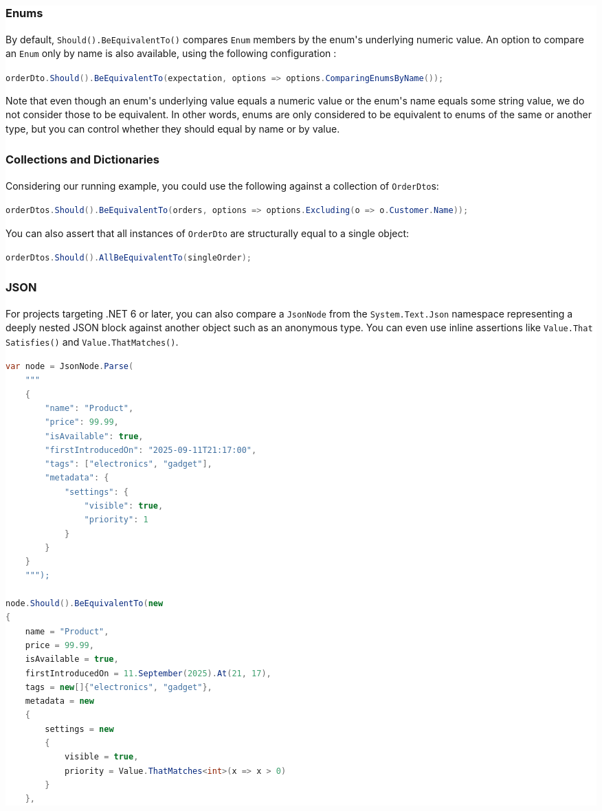 ### Enums

By default, `Should().BeEquivalentTo()` compares `Enum` members by the enum's underlying numeric value.
An option to compare an `Enum` only by name is also available, using the following configuration :

```csharp
orderDto.Should().BeEquivalentTo(expectation, options => options.ComparingEnumsByName());
```

Note that even though an enum's underlying value equals a numeric value or the enum's name equals some string value, we do not consider those to be equivalent.
In other words, enums are only considered to be equivalent to enums of the same or another type, but you can control whether they should equal by name or by value.

### Collections and Dictionaries

Considering our running example, you could use the following against a collection of `OrderDto`s:

```csharp
orderDtos.Should().BeEquivalentTo(orders, options => options.Excluding(o => o.Customer.Name));
```

You can also assert that all instances of `OrderDto` are structurally equal to a single object:

```csharp
orderDtos.Should().AllBeEquivalentTo(singleOrder);
```

### JSON

For projects targeting .NET 6 or later, you can also compare a `JsonNode` from the `System.Text.Json` namespace representing a deeply nested JSON block against another object such as an anonymous type. You can even use inline assertions like `Value.ThatSatisfies()` and `Value.ThatMatches()`.

```csharp
var node = JsonNode.Parse(
    """
    {
        "name": "Product",
        "price": 99.99,
        "isAvailable": true,
        "firstIntroducedOn": "2025-09-11T21:17:00",
        "tags": ["electronics", "gadget"],
        "metadata": {
            "settings": {
                "visible": true,
                "priority": 1
            }
        }
    }
    """);

node.Should().BeEquivalentTo(new
{
    name = "Product",
    price = 99.99,
    isAvailable = true,
    firstIntroducedOn = 11.September(2025).At(21, 17),
    tags = new[]{"electronics", "gadget"},
    metadata = new
    {
        settings = new
        {
            visible = true,
            priority = Value.ThatMatches<int>(x => x > 0)
        }
    },
```